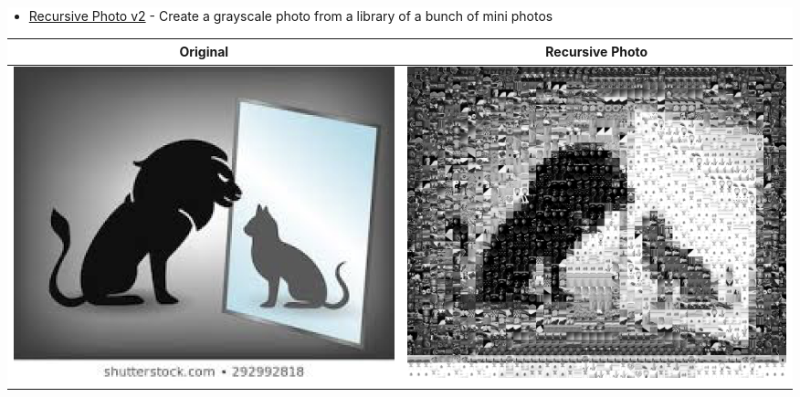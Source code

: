 - [Recursive Photo v2](#recursive-photo-v2) - Create a grayscale photo from a library of a bunch of mini photos
  
Original             |  Recursive Photo
:-------------------------:|:-------------------------:
<img src="images/original_cat_lion.png" alt="Cat and Lion" width="1000"/>  |  <img src="images/v2_cat_lion1.png" alt="Cat and Lion Recursive" width="1000"/>
